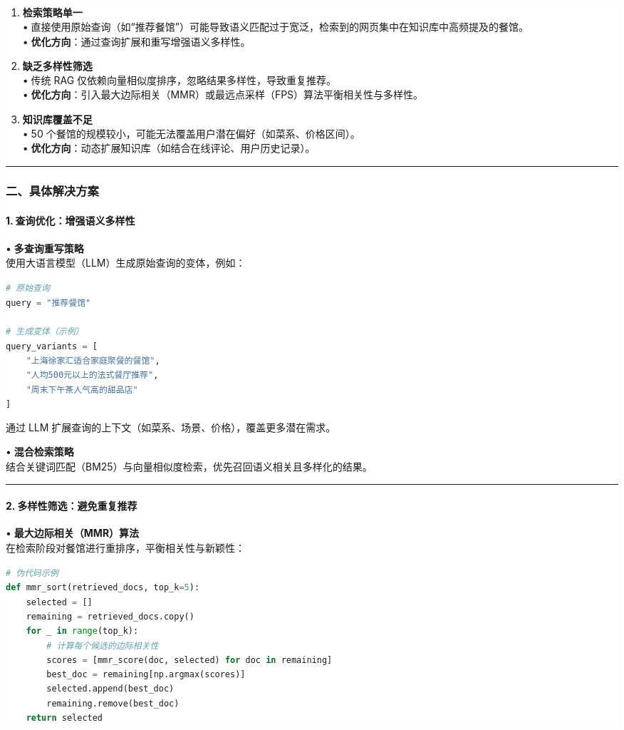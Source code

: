 1. **检索策略单一**  
   • 直接使用原始查询（如“推荐餐馆”）可能导致语义匹配过于宽泛，检索到的网页集中在知识库中高频提及的餐馆。  
   • **优化方向**：通过查询扩展和重写增强语义多样性。

2. **缺乏多样性筛选**  
   • 传统 RAG 仅依赖向量相似度排序，忽略结果多样性，导致重复推荐。  
   • **优化方向**：引入最大边际相关（MMR）或最远点采样（FPS）算法平衡相关性与多样性。

3. **知识库覆盖不足**  
   • 50 个餐馆的规模较小，可能无法覆盖用户潜在偏好（如菜系、价格区间）。  
   • **优化方向**：动态扩展知识库（如结合在线评论、用户历史记录）。

---

### **二、具体解决方案**

#### **1. 查询优化：增强语义多样性**

• **多查询重写策略**  
 使用大语言模型（LLM）生成原始查询的变体，例如：

```python
# 原始查询
query = "推荐餐馆"

# 生成变体（示例）
query_variants = [
    "上海徐家汇适合家庭聚餐的餐馆",
    "人均500元以上的法式餐厅推荐",
    "周末下午茶人气高的甜品店"
]
```

通过 LLM 扩展查询的上下文（如菜系、场景、价格），覆盖更多潜在需求。

• **混合检索策略**  
 结合关键词匹配（BM25）与向量相似度检索，优先召回语义相关且多样化的结果。

---

#### **2. 多样性筛选：避免重复推荐**

• **最大边际相关（MMR）算法**  
 在检索阶段对餐馆进行重排序，平衡相关性与新颖性：

```python
# 伪代码示例
def mmr_sort(retrieved_docs, top_k=5):
    selected = []
    remaining = retrieved_docs.copy()
    for _ in range(top_k):
        # 计算每个候选的边际相关性
        scores = [mmr_score(doc, selected) for doc in remaining]
        best_doc = remaining[np.argmax(scores)]
        selected.append(best_doc)
        remaining.remove(best_doc)
    return selected
```
